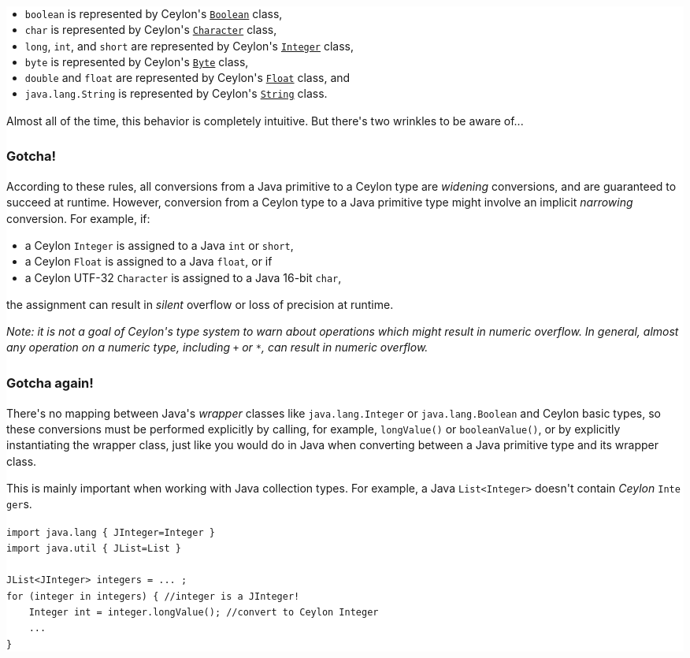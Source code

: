 - `boolean` is represented by Ceylon's [`Boolean`][] class,
- `char` is represented by Ceylon's [`Character`][] class,
- `long`, `int`, and `short` are represented by Ceylon's 
  [`Integer`][] class,
- `byte` is represented by Ceylon's [`Byte`][] class,
- `double` and `float` are represented by Ceylon's [`Float`][]
  class, and
- `java.lang.String` is represented by Ceylon's [`String`][] 
  class.

Almost all of the time, this behavior is completely intuitive.
But there's two wrinkles to be aware of...

[`Boolean`]: #{site.urls.apidoc_1_3}/Boolean.type.html
[`Character`]: #{site.urls.apidoc_1_3}/Character.type.html
[`Integer`]: #{site.urls.apidoc_1_3}/Integer.type.html
[`Byte`]: #{site.urls.apidoc_1_3}/Byte.type.html
[`Float`]: #{site.urls.apidoc_1_3}/Float.type.html
[`String`]: #{site.urls.apidoc_1_3}/String.type.html

### Gotcha!

According to these rules, all conversions from a Java primitive 
to a Ceylon type are _widening_ conversions, and are guaranteed 
to succeed at runtime. However, conversion from a Ceylon type 
to a Java primitive type might involve an implicit _narrowing_ 
conversion. For example, if:

- a Ceylon `Integer` is assigned to a Java `int` or `short`,
- a Ceylon `Float` is assigned to a Java `float`, or if
- a Ceylon UTF-32 `Character` is assigned to a Java 16-bit
  `char`,

the assignment can result in _silent_ overflow or loss of
precision at runtime.

_Note: it is not a goal of Ceylon's type system to warn about
operations which might result in numeric overflow. In general,
almost _any_ operation on a numeric type, including `+` or `*`, 
can result in numeric overflow._ 

### Gotcha again!

There's no mapping between Java's *wrapper* classes like 
`java.lang.Integer` or `java.lang.Boolean` and Ceylon basic 
types, so these conversions must be performed explicitly by
calling, for example, `longValue()` or `booleanValue()`, or
by explicitly instantiating the wrapper class, just like you
would do in Java when converting between a Java primitive
type and its wrapper class.

This is mainly important when working with Java collection
types. For example, a Java `List<Integer>` doesn't contain
_Ceylon_ `Integer`s.


    import java.lang { JInteger=Integer }
    import java.util { JList=List } 
    
    JList<JInteger> integers = ... ;
    for (integer in integers) { //integer is a JInteger!
        Integer int = integer.longValue(); //convert to Ceylon Integer
        ...
    }


[`native`]: /documentation/current/reference/annotation/native/
[JavaFX]: http://docs.oracle.com/javase/8/javase-clienttechnologies.htm
[`--jdk-provider`]: /documentation/reference/tool/ceylon/subcommands/ceylon-compile.html#option--jdk-provider
[android blog]: /blog/2016/06/02/ceylon-on-android/
[android gradle]: https://github.com/ceylon/ceylon-gradle-android
[`ceylon import-jar`]: /documentation/current/reference/tool/ceylon/subcommands/ceylon-import-jar.html
[`module.properties`]: /documentation/current/reference/structure/module-properties/
[`module.xml`]: https://docs.jboss.org/author/display/MODULES/Module+descriptors
[`ceylon.language`]: #{site.urls.apidoc_1_3}/index.html
[`Object`]: #{site.urls.apidoc_1_3}/Object.type.html
[`Exception`]: #{site.urls.apidoc_1_3}/Exception.type.html
[`Throwable`]: #{site.urls.apidoc_1_3}/Throwable.type.html
[`Annotation`]: #{site.urls.apidoc_1_3}/Annotation.type.html
[`javaString`]: #{site.urls.apidoc_current_interop_java}/index.html#javaString
[`Array`]: #{site.urls.apidoc_1_3}/Array.type.html
[`ceylon.interop.java`]: #{site.urls.apidoc_current_interop_java}/index.html
[treats these modifiers as annotations]: /documentation/1.3/reference/interoperability/java-from-ceylon
[`CeylonIterable`]: #{site.urls.apidoc_current_interop_java}/CeylonIterable.type.html
[`CeylonList`]: #{site.urls.apidoc_current_interop_java}/CeylonList.type.html
[stream]: #{site.urls.apidoc_1_3}/Iterable.type.html
[`javaClass`]: #{site.urls.apidoc_current_interop_java}/index.html#javaClass
[`javaClassFromInstance`]: #{site.urls.apidoc_current_interop_java}/index.html#javaClassFromInstance
[`javaClassFromDeclaration`]: #{site.urls.apidoc_current_interop_java}/index.html#javaClassFromDeclaration
[package resources]: ../modules/#resources
[services and service providers]: ../modules/#services_and_service_providers
[service loader architecture]: https://docs.oracle.com/javase/8/docs/api/java/util/ServiceLoader.html
[`Module.findServiceProviders()`]: #{site.urls.apidoc_1_3}/meta/declaration/Module.type.html#findServiceProviders
[EE mode]: /documentation/reference/interoperability/ee-mode
[activated implicitly]: /documentation/reference/interoperability/ee-mode/#activating_ee_mode
[javax.inject]: http://javax-inject.github.io/javax-inject/
[Hibernate]: http://hibernate.org
[Spring Framework]: http://spring.io/projects
[Google Guice]: https://github.com/google/guice
[Java EE]: https://docs.oracle.com/javaee/7/tutorial/
[JPA]: https://docs.oracle.com/javaee/7/tutorial/partpersist.htm
[CDI]: https://docs.oracle.com/javaee/7/tutorial/partcdi.htm
[JAX-RS]: https://docs.oracle.com/javaee/7/tutorial/partwebsvcs.htm
[EJB]: https://docs.oracle.com/javaee/7/tutorial/partentbeans.htm
[JAXB]: https://docs.oracle.com/javase/tutorial/jaxb/intro/
[use the `late` annotation]: ../initialization/#tip_using_late_with_annotation_driven_frameworks
[OSGi]: https://www.osgi.org/
[`ceylon jigsaw`]: /documentation/current/reference/tool/ceylon/subcommands/ceylon-jigsaw.html
[Jigsaw]: http://openjdk.java.net/projects/jigsaw/
[`ceylon war`]: /documentation/1.3/reference/tool/ceylon/subcommands/ceylon-war.html
[`ceylon swarm`]: https://github.com/ceylon/ceylon.swarm
[Wildfly Swarm]: http://wildfly-swarm.io/
[`ceylon fat-jar`]: /documentation/current/reference/tool/ceylon/subcommands/ceylon-fat-jar.html
[Herd Maven repository]: https://modules.ceylon-lang.org/maven/1/
[`ceylon maven-export`]: /documentation/1.3/reference/tool/ceylon/subcommands/ceylon-maven-export.html
[Ceylon modules using Maven]: /documentation/1.3/reference/interoperability/maven
[`org.ceylon-lang`]: http://repo1.maven.org/maven2/org/ceylon-lang/
